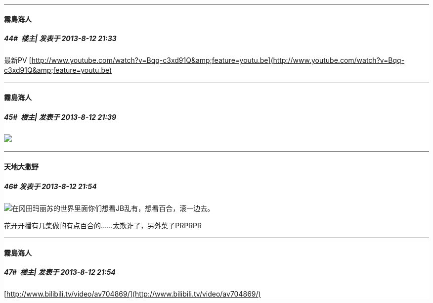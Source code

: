 





-----

####  霧島海人  
##### 44#         楼主| 发表于 2013-8-12 21:33




最新PV
[http://www.youtube.com/watch?v=Bqq-c3xd91Q&amp;feature=youtu.be](http://www.youtube.com/watch?v=Bqq-c3xd91Q&amp;feature=youtu.be)







-----

####  霧島海人  
##### 45#         楼主| 发表于 2013-8-12 21:39



<img src="http://ww2.sinaimg.cn/large/8252a54egw1e7k7f5kenuj20k05004cv.jpg" referrerpolicy="no-referrer">







-----

####  天地大撒野  
##### 46#       发表于 2013-8-12 21:54



<img src="https://static.saraba1st.com/image/smiley/face/91.gif" referrerpolicy="no-referrer">在冈田玛丽苏的世界里面你们想看JB乱有，想看百合，滚一边去。

花开开播有几集做的有点百合的……太欺诈了，另外菜子PRPRPR







-----

####  霧島海人  
##### 47#         楼主| 发表于 2013-8-12 21:54



[http://www.bilibili.tv/video/av704869/](http://www.bilibili.tv/video/av704869/)



